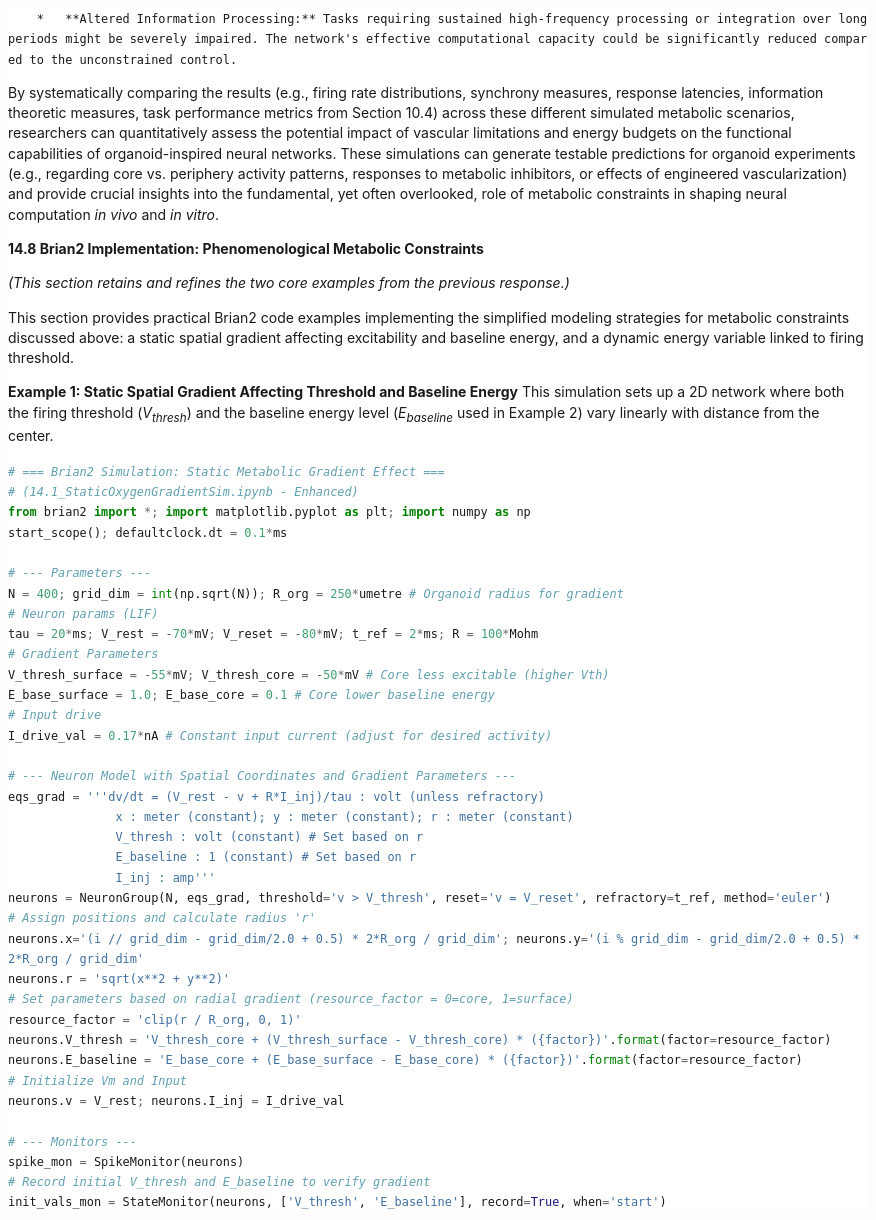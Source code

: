         *   **Altered Information Processing:** Tasks requiring sustained high-frequency processing or integration over long periods might be severely impaired. The network's effective computational capacity could be significantly reduced compared to the unconstrained control.

By systematically comparing the results (e.g., firing rate distributions, synchrony measures, response latencies, information theoretic measures, task performance metrics from Section 10.4) across these different simulated metabolic scenarios, researchers can quantitatively assess the potential impact of vascular limitations and energy budgets on the functional capabilities of organoid-inspired neural networks. These simulations can generate testable predictions for organoid experiments (e.g., regarding core vs. periphery activity patterns, responses to metabolic inhibitors, or effects of engineered vascularization) and provide crucial insights into the fundamental, yet often overlooked, role of metabolic constraints in shaping neural computation *in vivo* and *in vitro*.

**14.8 Brian2 Implementation: Phenomenological Metabolic Constraints**

*(This section retains and refines the two core examples from the previous response.)*

This section provides practical Brian2 code examples implementing the simplified modeling strategies for metabolic constraints discussed above: a static spatial gradient affecting excitability and baseline energy, and a dynamic energy variable linked to firing threshold.

**Example 1: Static Spatial Gradient Affecting Threshold and Baseline Energy**
This simulation sets up a 2D network where both the firing threshold ($V_{thresh}$) and the baseline energy level ($E_{baseline}$ used in Example 2) vary linearly with distance from the center.

```python
# === Brian2 Simulation: Static Metabolic Gradient Effect ===
# (14.1_StaticOxygenGradientSim.ipynb - Enhanced)
from brian2 import *; import matplotlib.pyplot as plt; import numpy as np
start_scope(); defaultclock.dt = 0.1*ms

# --- Parameters ---
N = 400; grid_dim = int(np.sqrt(N)); R_org = 250*umetre # Organoid radius for gradient
# Neuron params (LIF)
tau = 20*ms; V_rest = -70*mV; V_reset = -80*mV; t_ref = 2*ms; R = 100*Mohm
# Gradient Parameters
V_thresh_surface = -55*mV; V_thresh_core = -50*mV # Core less excitable (higher Vth)
E_base_surface = 1.0; E_base_core = 0.1 # Core lower baseline energy
# Input drive
I_drive_val = 0.17*nA # Constant input current (adjust for desired activity)

# --- Neuron Model with Spatial Coordinates and Gradient Parameters ---
eqs_grad = '''dv/dt = (V_rest - v + R*I_inj)/tau : volt (unless refractory)
               x : meter (constant); y : meter (constant); r : meter (constant)
               V_thresh : volt (constant) # Set based on r
               E_baseline : 1 (constant) # Set based on r
               I_inj : amp'''
neurons = NeuronGroup(N, eqs_grad, threshold='v > V_thresh', reset='v = V_reset', refractory=t_ref, method='euler')
# Assign positions and calculate radius 'r'
neurons.x='(i // grid_dim - grid_dim/2.0 + 0.5) * 2*R_org / grid_dim'; neurons.y='(i % grid_dim - grid_dim/2.0 + 0.5) * 2*R_org / grid_dim'
neurons.r = 'sqrt(x**2 + y**2)'
# Set parameters based on radial gradient (resource_factor = 0=core, 1=surface)
resource_factor = 'clip(r / R_org, 0, 1)'
neurons.V_thresh = 'V_thresh_core + (V_thresh_surface - V_thresh_core) * ({factor})'.format(factor=resource_factor)
neurons.E_baseline = 'E_base_core + (E_base_surface - E_base_core) * ({factor})'.format(factor=resource_factor)
# Initialize Vm and Input
neurons.v = V_rest; neurons.I_inj = I_drive_val

# --- Monitors ---
spike_mon = SpikeMonitor(neurons)
# Record initial V_thresh and E_baseline to verify gradient
init_vals_mon = StateMonitor(neurons, ['V_thresh', 'E_baseline'], record=True, when='start')
```